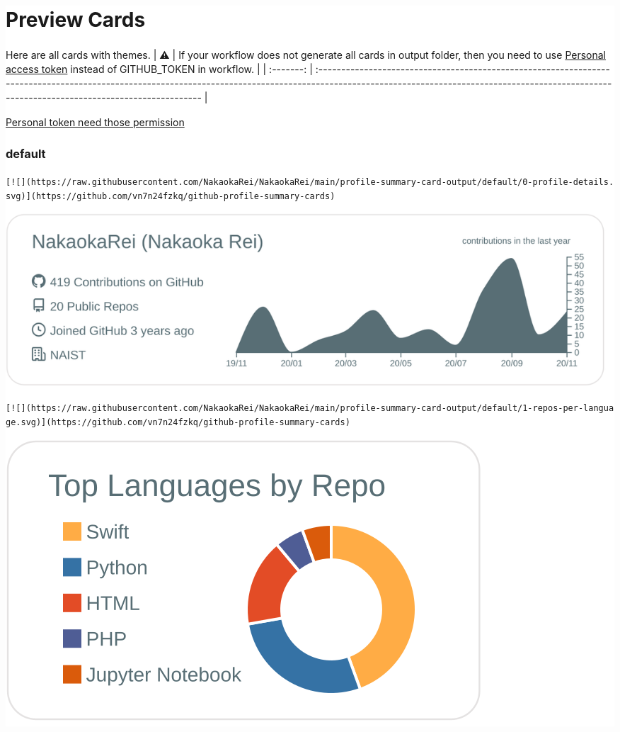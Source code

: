 
# Preview Cards

Here are all cards with themes.
| :warning: | If your workflow does not generate all cards in output folder, then you need to use [Personal access token](https://docs.github.com/en/actions/configuring-and-managing-workflows/creating-and-storing-encrypted-secrets) instead of GITHUB_TOKEN in workflow. |
| :-------: | :------------------------------------------------------------------------------------------------------------------------------------------------------------------------------------------------------------------------------------------------ |

[Personal token need those permission](https://github.com/vn7n24fzkq/github-profile-summary-cards/wiki/Personal-access-token-permissions)


### default


```
[![](https://raw.githubusercontent.com/NakaokaRei/NakaokaRei/main/profile-summary-card-output/default/0-profile-details.svg)](https://github.com/vn7n24fzkq/github-profile-summary-cards)
```
![](https://raw.githubusercontent.com/NakaokaRei/NakaokaRei/main/profile-summary-card-output/default/0-profile-details.svg)


```
[![](https://raw.githubusercontent.com/NakaokaRei/NakaokaRei/main/profile-summary-card-output/default/1-repos-per-language.svg)](https://github.com/vn7n24fzkq/github-profile-summary-cards)
```
![](https://raw.githubusercontent.com/NakaokaRei/NakaokaRei/main/profile-summary-card-output/default/1-repos-per-language.svg)
